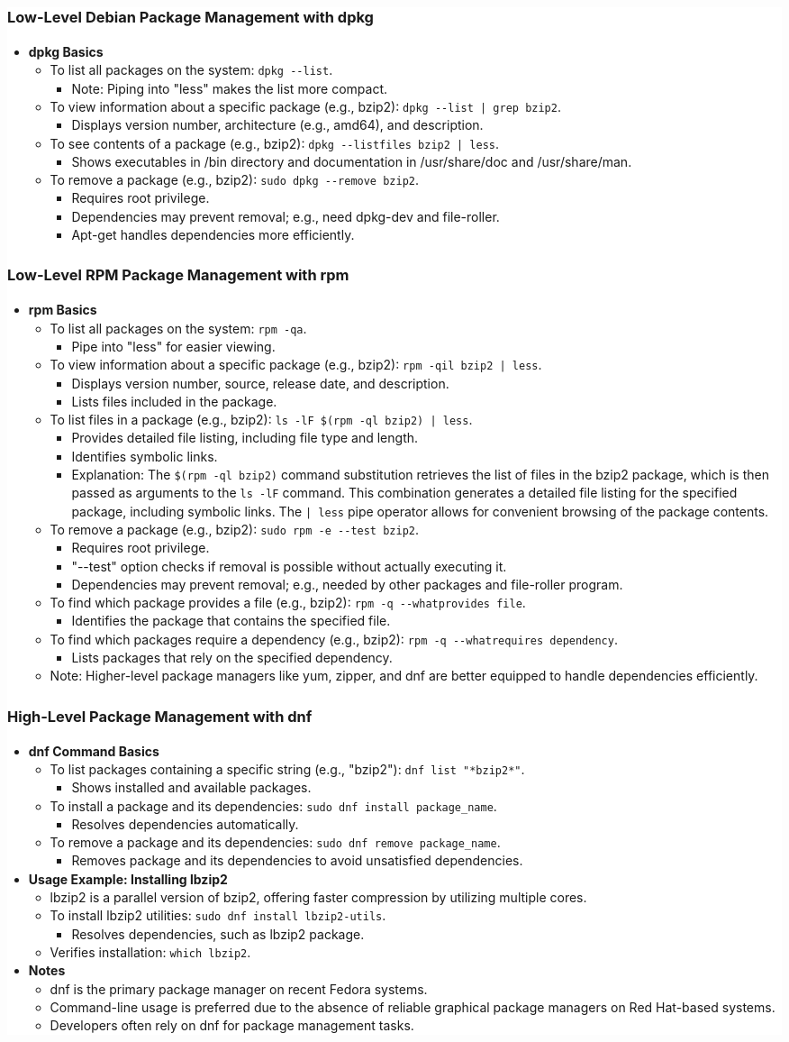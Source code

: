 ### Low-Level Debian Package Management with dpkg


- **dpkg Basics**
  - To list all packages on the system: `dpkg --list`.
    - Note: Piping into "less" makes the list more compact.
  - To view information about a specific package (e.g., bzip2): `dpkg --list | grep bzip2`.
    - Displays version number, architecture (e.g., amd64), and description.
  - To see contents of a package (e.g., bzip2): `dpkg --listfiles bzip2 | less`.
    - Shows executables in /bin directory and documentation in /usr/share/doc and /usr/share/man.
  - To remove a package (e.g., bzip2): `sudo dpkg --remove bzip2`.
    - Requires root privilege.
    - Dependencies may prevent removal; e.g., need dpkg-dev and file-roller.
    - Apt-get handles dependencies more efficiently.

### Low-Level RPM Package Management with rpm

- **rpm Basics**
  - To list all packages on the system: `rpm -qa`.
    - Pipe into "less" for easier viewing.
  - To view information about a specific package (e.g., bzip2): `rpm -qil bzip2 | less`.
    - Displays version number, source, release date, and description.
    - Lists files included in the package.
  - To list files in a package (e.g., bzip2): `ls -lF $(rpm -ql bzip2) | less`.
    - Provides detailed file listing, including file type and length.
    - Identifies symbolic links.
    - Explanation: The `$(rpm -ql bzip2)` command substitution retrieves the list of files in the bzip2 package, which is then passed as arguments to the `ls -lF` command. This combination generates a detailed file listing for the specified package, including symbolic links. The `| less` pipe operator allows for convenient browsing of the package contents.
  - To remove a package (e.g., bzip2): `sudo rpm -e --test bzip2`.
    - Requires root privilege.
    - "--test" option checks if removal is possible without actually executing it.
    - Dependencies may prevent removal; e.g., needed by other packages and file-roller program.
  - To find which package provides a file (e.g., bzip2): `rpm -q --whatprovides file`.
    - Identifies the package that contains the specified file.
  - To find which packages require a dependency (e.g., bzip2): `rpm -q --whatrequires dependency`.
    - Lists packages that rely on the specified dependency.
  - Note: Higher-level package managers like yum, zipper, and dnf are better equipped to handle dependencies efficiently.

### High-Level Package Management with dnf

- **dnf Command Basics**
  - To list packages containing a specific string (e.g., "bzip2"): `dnf list "*bzip2*"`.
    - Shows installed and available packages.
  - To install a package and its dependencies: `sudo dnf install package_name`.
    - Resolves dependencies automatically.
  - To remove a package and its dependencies: `sudo dnf remove package_name`.
    - Removes package and its dependencies to avoid unsatisfied dependencies.
- **Usage Example: Installing lbzip2**
  - lbzip2 is a parallel version of bzip2, offering faster compression by utilizing multiple cores.
  - To install lbzip2 utilities: `sudo dnf install lbzip2-utils`.
    - Resolves dependencies, such as lbzip2 package.
  - Verifies installation: `which lbzip2`.
- **Notes**
  - dnf is the primary package manager on recent Fedora systems.
  - Command-line usage is preferred due to the absence of reliable graphical package managers on Red Hat-based systems.
  - Developers often rely on dnf for package management tasks.
